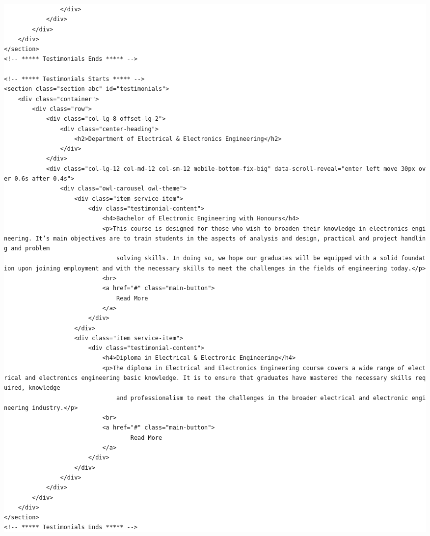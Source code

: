                     </div>
                </div>
            </div>
        </div>
    </section>
    <!-- ***** Testimonials Ends ***** -->

    <!-- ***** Testimonials Starts ***** -->
    <section class="section abc" id="testimonials">
        <div class="container">
            <div class="row">
                <div class="col-lg-8 offset-lg-2">
                    <div class="center-heading">
                        <h2>Department of Electrical & Electronics Engineering</h2>
                    </div>
                </div>
                <div class="col-lg-12 col-md-12 col-sm-12 mobile-bottom-fix-big" data-scroll-reveal="enter left move 30px over 0.6s after 0.4s">
                    <div class="owl-carousel owl-theme">
                        <div class="item service-item">
                            <div class="testimonial-content">
                                <h4>Bachelor of Electronic Engineering with Honours</h4>
                                <p>This course is designed for those who wish to broaden their knowledge in electronics engineering. It’s main objectives are to train students in the aspects of analysis and design, practical and project handling and problem
                                    solving skills. In doing so, we hope our graduates will be equipped with a solid foundation upon joining employment and with the necessary skills to meet the challenges in the fields of engineering today.</p>
                                <br>
                                <a href="#" class="main-button">
                                    Read More
                                </a>
                            </div>
                        </div>
                        <div class="item service-item">
                            <div class="testimonial-content">
                                <h4>Diploma in Electrical & Electronic Engineering</h4>
                                <p>The diploma in Electrical and Electronics Engineering course covers a wide range of electrical and electronics engineering basic knowledge. It is to ensure that graduates have mastered the necessary skills required, knowledge
                                    and professionalism to meet the challenges in the broader electrical and electronic engineering industry.</p>
                                <br>
                                <a href="#" class="main-button">
                                        Read More
                                </a>
                            </div>
                        </div>
                    </div>
                </div>
            </div>
        </div>
    </section>
    <!-- ***** Testimonials Ends ***** -->
